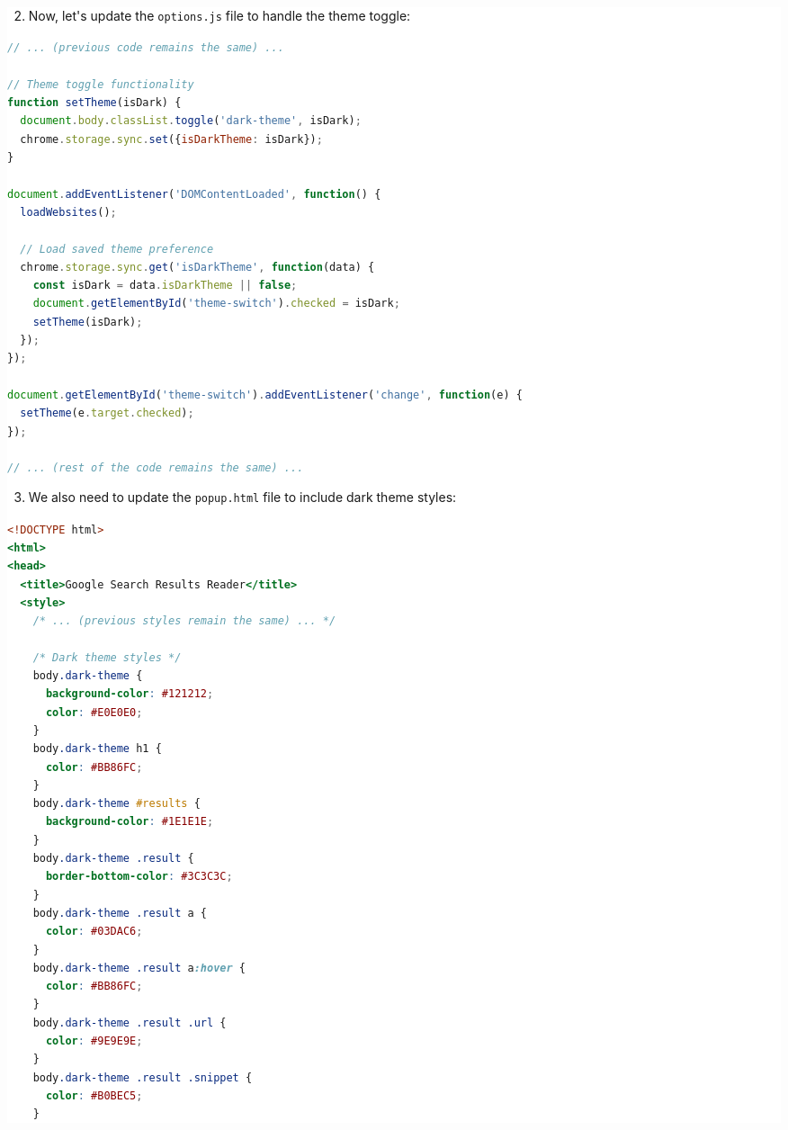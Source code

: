 2. Now, let's update the `options.js` file to handle the theme toggle:

```javascript:options.js
// ... (previous code remains the same) ...

// Theme toggle functionality
function setTheme(isDark) {
  document.body.classList.toggle('dark-theme', isDark);
  chrome.storage.sync.set({isDarkTheme: isDark});
}

document.addEventListener('DOMContentLoaded', function() {
  loadWebsites();
  
  // Load saved theme preference
  chrome.storage.sync.get('isDarkTheme', function(data) {
    const isDark = data.isDarkTheme || false;
    document.getElementById('theme-switch').checked = isDark;
    setTheme(isDark);
  });
});

document.getElementById('theme-switch').addEventListener('change', function(e) {
  setTheme(e.target.checked);
});

// ... (rest of the code remains the same) ...
```

3. We also need to update the `popup.html` file to include dark theme styles:

```html:popup.html
<!DOCTYPE html>
<html>
<head>
  <title>Google Search Results Reader</title>
  <style>
    /* ... (previous styles remain the same) ... */

    /* Dark theme styles */
    body.dark-theme {
      background-color: #121212;
      color: #E0E0E0;
    }
    body.dark-theme h1 {
      color: #BB86FC;
    }
    body.dark-theme #results {
      background-color: #1E1E1E;
    }
    body.dark-theme .result {
      border-bottom-color: #3C3C3C;
    }
    body.dark-theme .result a {
      color: #03DAC6;
    }
    body.dark-theme .result a:hover {
      color: #BB86FC;
    }
    body.dark-theme .result .url {
      color: #9E9E9E;
    }
    body.dark-theme .result .snippet {
      color: #B0BEC5;
    }
```